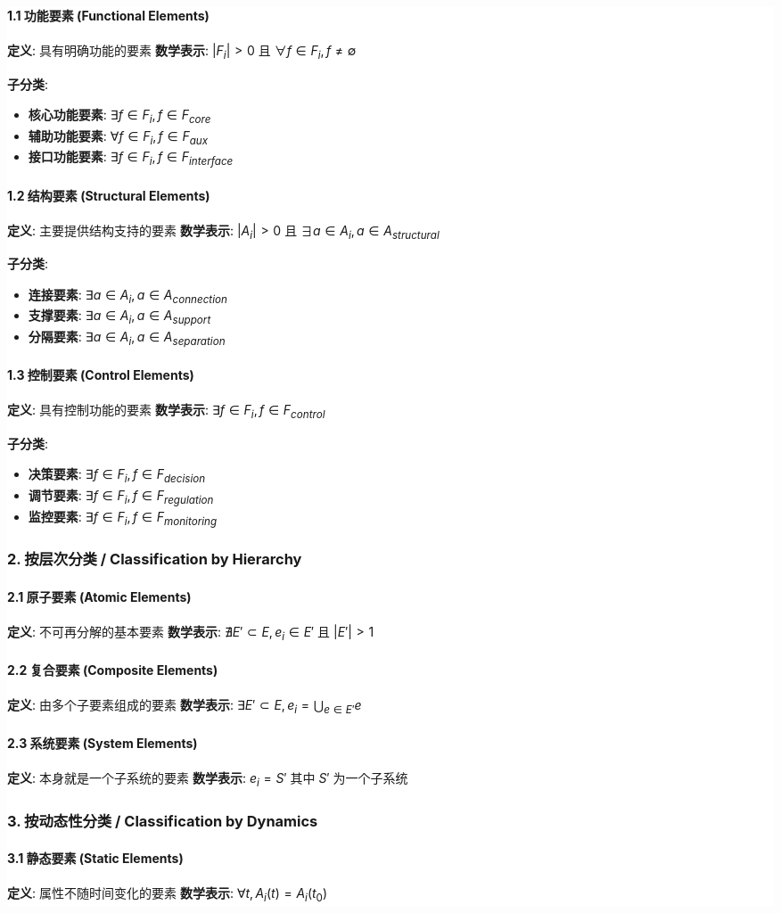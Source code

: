 #### 1.1 功能要素 (Functional Elements)

**定义**: 具有明确功能的要素
**数学表示**: $|F_i| > 0$ 且 $\forall f \in F_i, f \neq \emptyset$

**子分类**:

- **核心功能要素**: $\exists f \in F_i, f \in F_{core}$
- **辅助功能要素**: $\forall f \in F_i, f \in F_{aux}$
- **接口功能要素**: $\exists f \in F_i, f \in F_{interface}$

#### 1.2 结构要素 (Structural Elements)

**定义**: 主要提供结构支持的要素
**数学表示**: $|A_i| > 0$ 且 $\exists a \in A_i, a \in A_{structural}$

**子分类**:

- **连接要素**: $\exists a \in A_i, a \in A_{connection}$
- **支撑要素**: $\exists a \in A_i, a \in A_{support}$
- **分隔要素**: $\exists a \in A_i, a \in A_{separation}$

#### 1.3 控制要素 (Control Elements)

**定义**: 具有控制功能的要素
**数学表示**: $\exists f \in F_i, f \in F_{control}$

**子分类**:

- **决策要素**: $\exists f \in F_i, f \in F_{decision}$
- **调节要素**: $\exists f \in F_i, f \in F_{regulation}$
- **监控要素**: $\exists f \in F_i, f \in F_{monitoring}$

### 2. 按层次分类 / Classification by Hierarchy

#### 2.1 原子要素 (Atomic Elements)

**定义**: 不可再分解的基本要素
**数学表示**: $\nexists E' \subset E, e_i \in E'$ 且 $|E'| > 1$

#### 2.2 复合要素 (Composite Elements)

**定义**: 由多个子要素组成的要素
**数学表示**: $\exists E' \subset E, e_i = \bigcup_{e \in E'} e$

#### 2.3 系统要素 (System Elements)

**定义**: 本身就是一个子系统的要素
**数学表示**: $e_i = S'$ 其中 $S'$ 为一个子系统

### 3. 按动态性分类 / Classification by Dynamics

#### 3.1 静态要素 (Static Elements)

**定义**: 属性不随时间变化的要素
**数学表示**: $\forall t, A_i(t) = A_i(t_0)$
